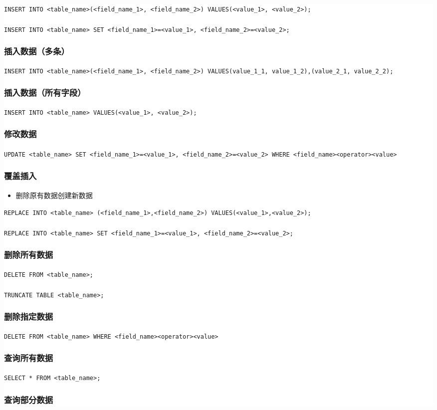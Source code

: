 ``` mysql
INSERT INTO <table_name>(<field_name_1>, <field_name_2>) VALUES(<value_1>, <value_2>);

INSERT INTO <table_name> SET <field_name_1>=<value_1>, <field_name_2>=<value_2>;
```

### 插入数据（多条）

``` mysql
INSERT INTO <table_name>(<field_name_1>, <field_name_2>) VALUES(value_1_1, value_1_2),(value_2_1, value_2_2);
```

### 插入数据（所有字段）

``` mysql
INSERT INTO <table_name> VALUES(<value_1>, <value_2>);
```

### 修改数据

``` mysql
UPDATE <table_name> SET <field_name_1>=<value_1>, <field_name_2>=<value_2> WHERE <field_name><operator><value>
```

### 覆盖插入

- 删除原有数据创建新数据

``` mysql
REPLACE INTO <table_name> (<field_name_1>,<field_name_2>) VALUES(<value_1>,<value_2>);

REPLACE INTO <table_name> SET <field_name_1>=<value_1>, <field_name_2>=<value_2>;
```

### 删除所有数据

``` mysql
DELETE FROM <table_name>;

TRUNCATE TABLE <table_name>;
```

### 删除指定数据

``` mysql
DELETE FROM <table_name> WHERE <field_name><operator><value>
```

### 查询所有数据

``` mysql
SELECT * FROM <table_name>;
```

### 查询部分数据
